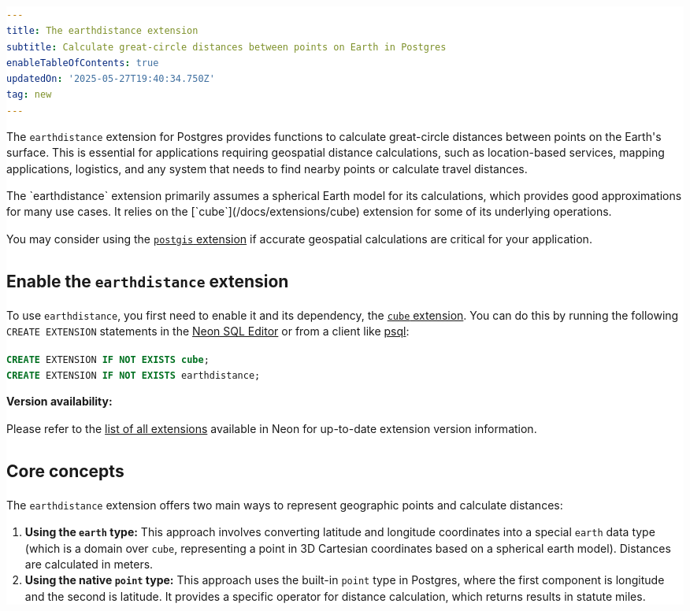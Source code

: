 ```yaml
---
title: The earthdistance extension
subtitle: Calculate great-circle distances between points on Earth in Postgres
enableTableOfContents: true
updatedOn: '2025-05-27T19:40:34.750Z'
tag: new
---
```


The `earthdistance` extension for Postgres provides functions to calculate great-circle distances between points on the Earth's surface. This is essential for applications requiring geospatial distance calculations, such as location-based services, mapping applications, logistics, and any system that needs to find nearby points or calculate travel distances.

<Admonition type="important" title="Accuracy and assumptions">
The `earthdistance` extension primarily assumes a spherical Earth model for its calculations, which provides good approximations for many use cases. It relies on the [`cube`](/docs/extensions/cube) extension for some of its underlying operations.

You may consider using the [`postgis` extension](/docs/extensions/postgis) if accurate geospatial calculations are critical for your application.
</Admonition>

<CTA />

## Enable the `earthdistance` extension

To use `earthdistance`, you first need to enable it and its dependency, the [`cube` extension](/docs/extensions/cube). You can do this by running the following `CREATE EXTENSION` statements in the [Neon SQL Editor](/docs/get-started-with-neon/query-with-neon-sql-editor) or from a client like [psql](/docs/connect/query-with-psql-editor):

```sql
CREATE EXTENSION IF NOT EXISTS cube;
CREATE EXTENSION IF NOT EXISTS earthdistance;
```

**Version availability:**

Please refer to the [list of all extensions](/docs/extensions/pg-extensions) available in Neon for up-to-date extension version information.

## Core concepts

The `earthdistance` extension offers two main ways to represent geographic points and calculate distances:

1.  **Using the `earth` type:** This approach involves converting latitude and longitude coordinates into a special `earth` data type (which is a domain over `cube`, representing a point in 3D Cartesian coordinates based on a spherical earth model). Distances are calculated in meters.
2.  **Using the native `point` type:** This approach uses the built-in `point` type in Postgres, where the first component is longitude and the second is latitude. It provides a specific operator for distance calculation, which returns results in statute miles.
